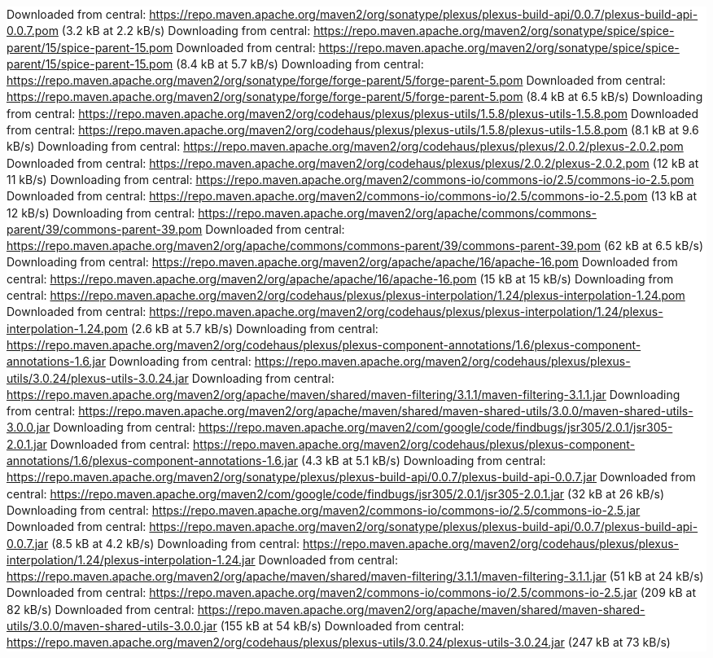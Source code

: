 Downloaded from central: https://repo.maven.apache.org/maven2/org/sonatype/plexus/plexus-build-api/0.0.7/plexus-build-api-0.0.7.pom (3.2 kB at 2.2 kB/s)
Downloading from central: https://repo.maven.apache.org/maven2/org/sonatype/spice/spice-parent/15/spice-parent-15.pom
Downloaded from central: https://repo.maven.apache.org/maven2/org/sonatype/spice/spice-parent/15/spice-parent-15.pom (8.4 kB at 5.7 kB/s)
Downloading from central: https://repo.maven.apache.org/maven2/org/sonatype/forge/forge-parent/5/forge-parent-5.pom
Downloaded from central: https://repo.maven.apache.org/maven2/org/sonatype/forge/forge-parent/5/forge-parent-5.pom (8.4 kB at 6.5 kB/s)
Downloading from central: https://repo.maven.apache.org/maven2/org/codehaus/plexus/plexus-utils/1.5.8/plexus-utils-1.5.8.pom
Downloaded from central: https://repo.maven.apache.org/maven2/org/codehaus/plexus/plexus-utils/1.5.8/plexus-utils-1.5.8.pom (8.1 kB at 9.6 kB/s)
Downloading from central: https://repo.maven.apache.org/maven2/org/codehaus/plexus/plexus/2.0.2/plexus-2.0.2.pom
Downloaded from central: https://repo.maven.apache.org/maven2/org/codehaus/plexus/plexus/2.0.2/plexus-2.0.2.pom (12 kB at 11 kB/s)
Downloading from central: https://repo.maven.apache.org/maven2/commons-io/commons-io/2.5/commons-io-2.5.pom
Downloaded from central: https://repo.maven.apache.org/maven2/commons-io/commons-io/2.5/commons-io-2.5.pom (13 kB at 12 kB/s)
Downloading from central: https://repo.maven.apache.org/maven2/org/apache/commons/commons-parent/39/commons-parent-39.pom
Downloaded from central: https://repo.maven.apache.org/maven2/org/apache/commons/commons-parent/39/commons-parent-39.pom (62 kB at 6.5 kB/s)
Downloading from central: https://repo.maven.apache.org/maven2/org/apache/apache/16/apache-16.pom
Downloaded from central: https://repo.maven.apache.org/maven2/org/apache/apache/16/apache-16.pom (15 kB at 15 kB/s)
Downloading from central: https://repo.maven.apache.org/maven2/org/codehaus/plexus/plexus-interpolation/1.24/plexus-interpolation-1.24.pom
Downloaded from central: https://repo.maven.apache.org/maven2/org/codehaus/plexus/plexus-interpolation/1.24/plexus-interpolation-1.24.pom (2.6 kB at 5.7 kB/s)
Downloading from central: https://repo.maven.apache.org/maven2/org/codehaus/plexus/plexus-component-annotations/1.6/plexus-component-annotations-1.6.jar
Downloading from central: https://repo.maven.apache.org/maven2/org/codehaus/plexus/plexus-utils/3.0.24/plexus-utils-3.0.24.jar
Downloading from central: https://repo.maven.apache.org/maven2/org/apache/maven/shared/maven-filtering/3.1.1/maven-filtering-3.1.1.jar
Downloading from central: https://repo.maven.apache.org/maven2/org/apache/maven/shared/maven-shared-utils/3.0.0/maven-shared-utils-3.0.0.jar
Downloading from central: https://repo.maven.apache.org/maven2/com/google/code/findbugs/jsr305/2.0.1/jsr305-2.0.1.jar
Downloaded from central: https://repo.maven.apache.org/maven2/org/codehaus/plexus/plexus-component-annotations/1.6/plexus-component-annotations-1.6.jar (4.3 kB at 5.1 kB/s)
Downloading from central: https://repo.maven.apache.org/maven2/org/sonatype/plexus/plexus-build-api/0.0.7/plexus-build-api-0.0.7.jar
Downloaded from central: https://repo.maven.apache.org/maven2/com/google/code/findbugs/jsr305/2.0.1/jsr305-2.0.1.jar (32 kB at 26 kB/s)
Downloading from central: https://repo.maven.apache.org/maven2/commons-io/commons-io/2.5/commons-io-2.5.jar
Downloaded from central: https://repo.maven.apache.org/maven2/org/sonatype/plexus/plexus-build-api/0.0.7/plexus-build-api-0.0.7.jar (8.5 kB at 4.2 kB/s)
Downloading from central: https://repo.maven.apache.org/maven2/org/codehaus/plexus/plexus-interpolation/1.24/plexus-interpolation-1.24.jar
Downloaded from central: https://repo.maven.apache.org/maven2/org/apache/maven/shared/maven-filtering/3.1.1/maven-filtering-3.1.1.jar (51 kB at 24 kB/s)
Downloaded from central: https://repo.maven.apache.org/maven2/commons-io/commons-io/2.5/commons-io-2.5.jar (209 kB at 82 kB/s)
Downloaded from central: https://repo.maven.apache.org/maven2/org/apache/maven/shared/maven-shared-utils/3.0.0/maven-shared-utils-3.0.0.jar (155 kB at 54 kB/s)
Downloaded from central: https://repo.maven.apache.org/maven2/org/codehaus/plexus/plexus-utils/3.0.24/plexus-utils-3.0.24.jar (247 kB at 73 kB/s)